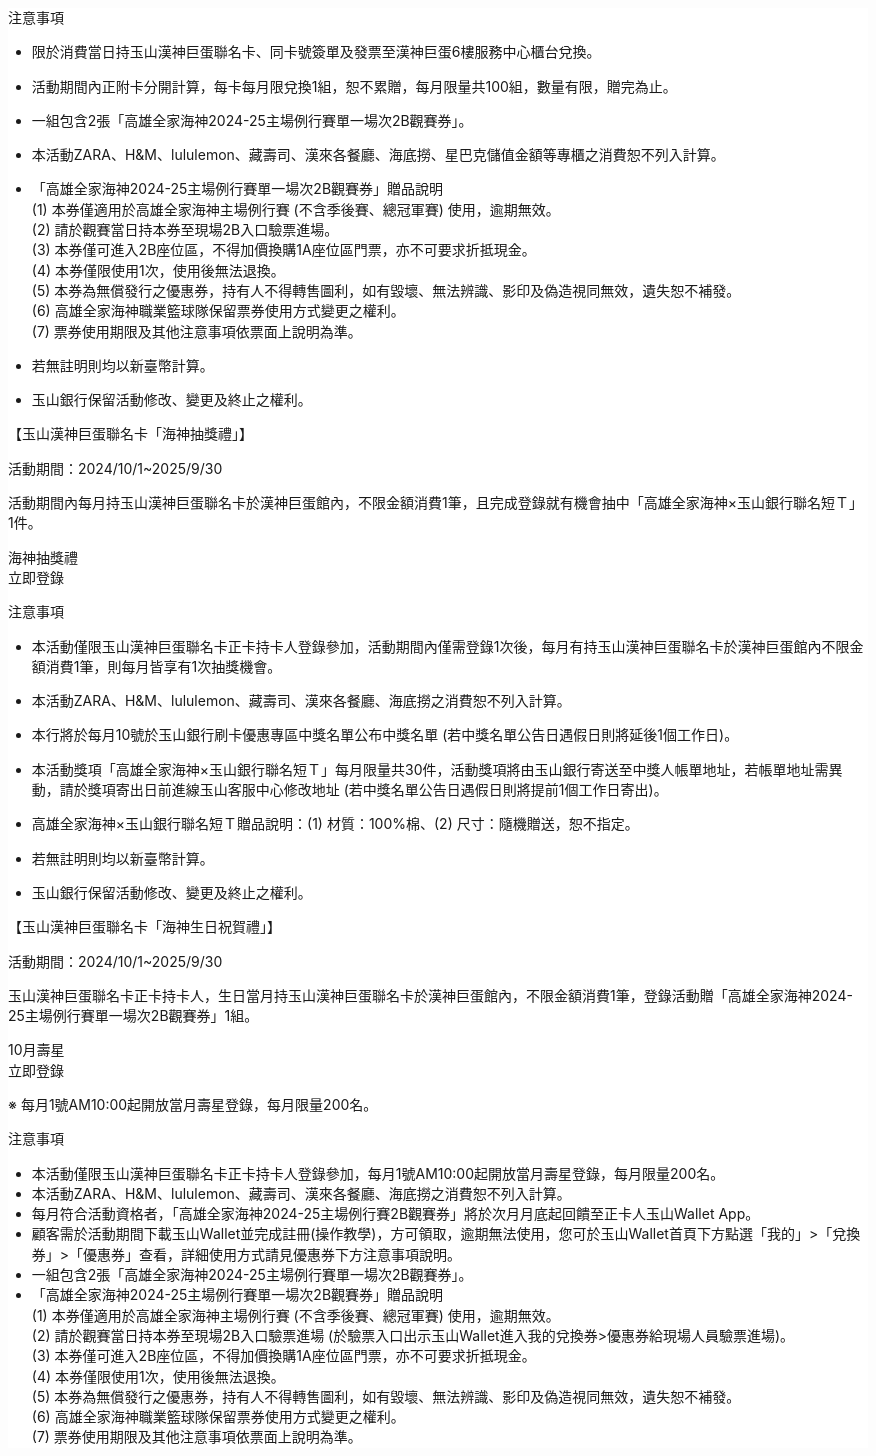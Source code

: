 注意事項

  * 限於消費當日持玉山漢神巨蛋聯名卡、同卡號簽單及發票至漢神巨蛋6樓服務中心櫃台兌換。
  * 活動期間內正附卡分開計算，每卡每月限兌換1組，恕不累贈，每月限量共100組，數量有限，贈完為止。
  * 一組包含2張「高雄全家海神2024-25主場例行賽單一場次2B觀賽券」。
  * 本活動ZARA、H&M、lululemon、藏壽司、漢來各餐廳、海底撈、星巴克儲值金額等專櫃之消費恕不列入計算。
  * 「高雄全家海神2024-25主場例行賽單一場次2B觀賽券」贈品說明  
(1) 本券僅適用於高雄全家海神主場例行賽 (不含季後賽、總冠軍賽) 使用，逾期無效。  
(2) 請於觀賽當日持本券至現場2B入口驗票進場。  
(3) 本券僅可進入2B座位區，不得加價換購1A座位區門票，亦不可要求折抵現金。  
(4) 本券僅限使用1次，使用後無法退換。  
(5) 本券為無償發行之優惠券，持有人不得轉售圖利，如有毀壞、無法辨識、影印及偽造視同無效，遺失恕不補發。  
(6) 高雄全家海神職業籃球隊保留票券使用方式變更之權利。  
(7) 票券使用期限及其他注意事項依票面上說明為準。

  * 若無註明則均以新臺幣計算。
  * 玉山銀行保留活動修改、變更及終止之權利。

【玉山漢神巨蛋聯名卡「海神抽獎禮」】

活動期間：2024/10/1~2025/9/30

活動期間內每⽉持⽟⼭漢神巨蛋聯名卡於漢神巨蛋館內，不限金額消費1筆，且完成登錄就有機會抽中「高雄全家海神×⽟⼭銀行聯名短Ｔ」1件。

海神抽獎禮  
立即登錄

注意事項

  * 本活動僅限玉山漢神巨蛋聯名卡正卡持卡人登錄參加，活動期間內僅需登錄1次後，每月有持⽟⼭漢神巨蛋聯名卡於漢神巨蛋館內不限金額消費1筆，則每月皆享有1次抽獎機會。
  * 本活動ZARA、H&M、lululemon、藏壽司、漢來各餐廳、海底撈之消費恕不列入計算。
  * 本行將於每月10號於玉山銀行刷卡優惠專區中獎名單公布中獎名單 (若中獎名單公告日遇假日則將延後1個工作日)。
  * 本活動獎項「高雄全家海神×⽟⼭銀行聯名短Ｔ」每月限量共30件，活動獎項將由玉山銀行寄送至中獎人帳單地址，若帳單地址需異動，請於獎項寄出日前進線玉山客服中心修改地址 (若中獎名單公告日遇假日則將提前1個工作日寄出)。  

  * 高雄全家海神×⽟⼭銀行聯名短Ｔ贈品說明：(1) 材質：100%棉、(2) 尺寸：隨機贈送，恕不指定。
  * 若無註明則均以新臺幣計算。
  * 玉山銀行保留活動修改、變更及終止之權利。

【玉山漢神巨蛋聯名卡「海神生日祝賀禮」】

活動期間：2024/10/1~2025/9/30

⽟⼭漢神巨蛋聯名卡正卡持卡人，⽣⽇當⽉持⽟⼭漢神巨蛋聯名卡於漢神巨蛋館內，不限金額消費1筆，登錄活動贈「高雄全家海神2024-25主場例行賽單一場次2B觀賽券」1組。

10月壽星  
立即登錄

※ 每月1號AM10:00起開放當月壽星登錄，每月限量200名。

注意事項

  * 本活動僅限玉山漢神巨蛋聯名卡正卡持卡人登錄參加，每月1號AM10:00起開放當月壽星登錄，每月限量200名。
  * 本活動ZARA、H&M、lululemon、藏壽司、漢來各餐廳、海底撈之消費恕不列入計算。
  * 每月符合活動資格者，「高雄全家海神2024-25主場例行賽2B觀賽券」將於次月月底起回饋至正卡人玉山Wallet App。
  * 顧客需於活動期間下載玉山Wallet並完成註冊(操作教學)，方可領取，逾期無法使用，您可於玉山Wallet首頁下方點選「我的」>「兌換券」>「優惠券」查看，詳細使用方式請見優惠券下方注意事項說明。
  * 一組包含2張「高雄全家海神2024-25主場例行賽單一場次2B觀賽券」。
  * 「高雄全家海神2024-25主場例行賽單一場次2B觀賽券」贈品說明  
(1) 本券僅適用於高雄全家海神主場例行賽 (不含季後賽、總冠軍賽) 使用，逾期無效。  
(2) 請於觀賽當日持本券至現場2B入口驗票進場 (於驗票入口出示玉山Wallet進入我的兌換券>優惠券給現場人員驗票進場)。  
(3) 本券僅可進入2B座位區，不得加價換購1A座位區門票，亦不可要求折抵現金。  
(4) 本券僅限使用1次，使用後無法退換。  
(5) 本券為無償發行之優惠券，持有人不得轉售圖利，如有毀壞、無法辨識、影印及偽造視同無效，遺失恕不補發。  
(6) 高雄全家海神職業籃球隊保留票券使用方式變更之權利。  
(7) 票券使用期限及其他注意事項依票面上說明為準。

